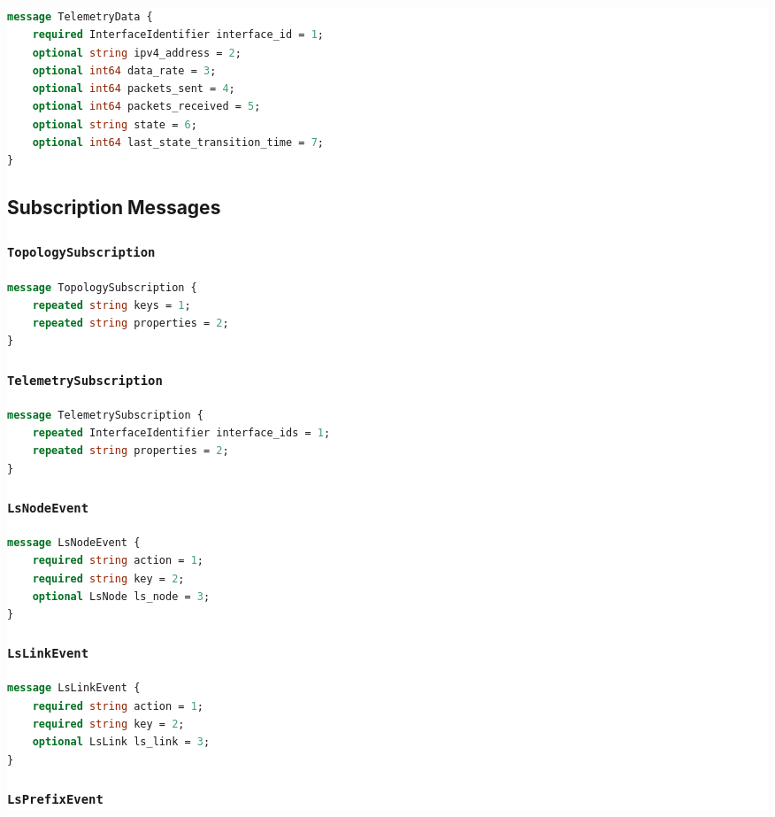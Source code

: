 ```protobuf
message TelemetryData {
    required InterfaceIdentifier interface_id = 1;
    optional string ipv4_address = 2;
    optional int64 data_rate = 3;
    optional int64 packets_sent = 4;
    optional int64 packets_received = 5;
    optional string state = 6;
    optional int64 last_state_transition_time = 7;
}
```

## Subscription Messages

### `TopologySubscription`

```protobuf
message TopologySubscription {
    repeated string keys = 1;
    repeated string properties = 2;
}
```

### `TelemetrySubscription`

```protobuf
message TelemetrySubscription {
    repeated InterfaceIdentifier interface_ids = 1;
    repeated string properties = 2;
}
```

### `LsNodeEvent`

```protobuf
message LsNodeEvent {
    required string action = 1;
    required string key = 2;
    optional LsNode ls_node = 3;
}
```

### `LsLinkEvent`

```protobuf
message LsLinkEvent {
    required string action = 1;
    required string key = 2;
    optional LsLink ls_link = 3;
}
```

### `LsPrefixEvent`

